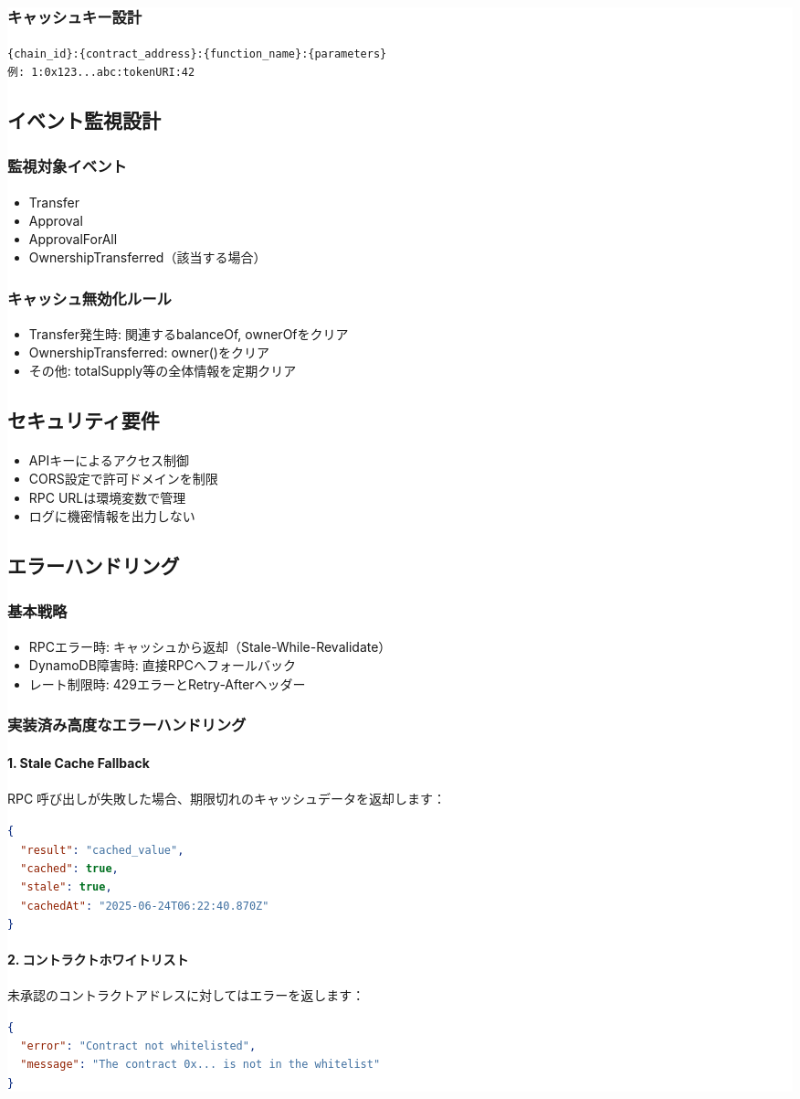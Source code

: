 ### キャッシュキー設計
```
{chain_id}:{contract_address}:{function_name}:{parameters}
例: 1:0x123...abc:tokenURI:42
```

## イベント監視設計
### 監視対象イベント
- Transfer
- Approval
- ApprovalForAll
- OwnershipTransferred（該当する場合）

### キャッシュ無効化ルール
- Transfer発生時: 関連するbalanceOf, ownerOfをクリア
- OwnershipTransferred: owner()をクリア
- その他: totalSupply等の全体情報を定期クリア

## セキュリティ要件
- APIキーによるアクセス制御
- CORS設定で許可ドメインを制限
- RPC URLは環境変数で管理
- ログに機密情報を出力しない

## エラーハンドリング
### 基本戦略
- RPCエラー時: キャッシュから返却（Stale-While-Revalidate）
- DynamoDB障害時: 直接RPCへフォールバック
- レート制限時: 429エラーとRetry-Afterヘッダー

### 実装済み高度なエラーハンドリング

#### 1. Stale Cache Fallback
RPC 呼び出しが失敗した場合、期限切れのキャッシュデータを返却します：
```json
{
  "result": "cached_value",
  "cached": true,
  "stale": true,
  "cachedAt": "2025-06-24T06:22:40.870Z"
}
```

#### 2. コントラクトホワイトリスト
未承認のコントラクトアドレスに対してはエラーを返します：
```json
{
  "error": "Contract not whitelisted",
  "message": "The contract 0x... is not in the whitelist"
}
```
